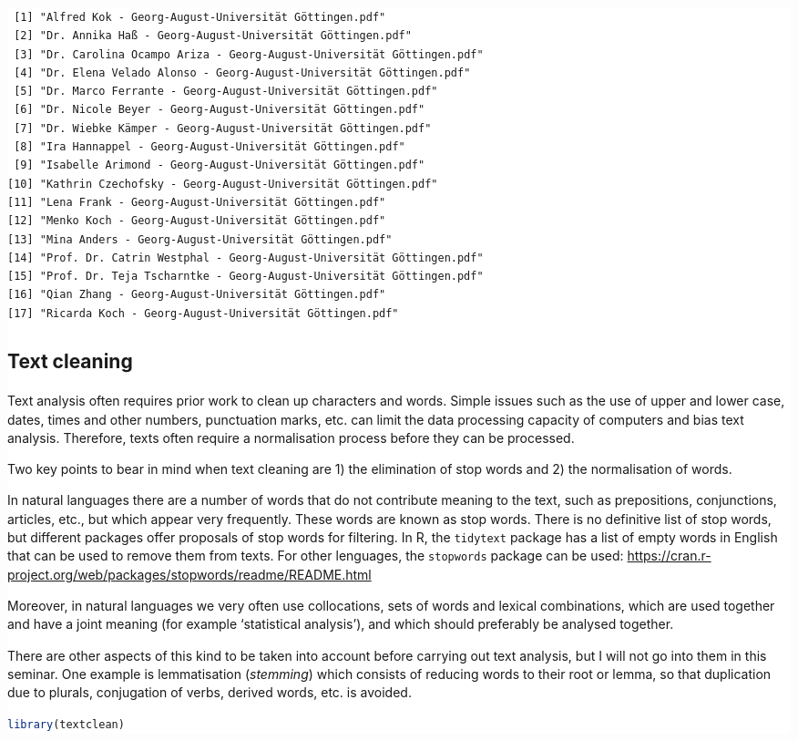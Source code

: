      [1] "Alfred Kok - Georg-August-Universität Göttingen.pdf"               
     [2] "Dr. Annika Haß - Georg-August-Universität Göttingen.pdf"           
     [3] "Dr. Carolina Ocampo Ariza - Georg-August-Universität Göttingen.pdf"
     [4] "Dr. Elena Velado Alonso - Georg-August-Universität Göttingen.pdf"  
     [5] "Dr. Marco Ferrante - Georg-August-Universität Göttingen.pdf"       
     [6] "Dr. Nicole Beyer - Georg-August-Universität Göttingen.pdf"         
     [7] "Dr. Wiebke Kämper - Georg-August-Universität Göttingen.pdf"        
     [8] "Ira Hannappel - Georg-August-Universität Göttingen.pdf"            
     [9] "Isabelle Arimond - Georg-August-Universität Göttingen.pdf"         
    [10] "Kathrin Czechofsky - Georg-August-Universität Göttingen.pdf"       
    [11] "Lena Frank - Georg-August-Universität Göttingen.pdf"               
    [12] "Menko Koch - Georg-August-Universität Göttingen.pdf"               
    [13] "Mina Anders - Georg-August-Universität Göttingen.pdf"              
    [14] "Prof. Dr. Catrin Westphal - Georg-August-Universität Göttingen.pdf"
    [15] "Prof. Dr. Teja Tscharntke - Georg-August-Universität Göttingen.pdf"
    [16] "Qian Zhang - Georg-August-Universität Göttingen.pdf"               
    [17] "Ricarda Koch - Georg-August-Universität Göttingen.pdf"             

## Text cleaning

Text analysis often requires prior work to clean up characters and
words. Simple issues such as the use of upper and lower case, dates,
times and other numbers, punctuation marks, etc. can limit the data
processing capacity of computers and bias text analysis. Therefore,
texts often require a normalisation process before they can be
processed.

Two key points to bear in mind when text cleaning are 1) the elimination
of stop words and 2) the normalisation of words.

In natural languages there are a number of words that do not contribute
meaning to the text, such as prepositions, conjunctions, articles, etc.,
but which appear very frequently. These words are known as stop words.
There is no definitive list of stop words, but different packages offer
proposals of stop words for filtering. In R, the `tidytext` package has
a list of empty words in English that can be used to remove them from
texts. For other lenguages, the `stopwords` package can be used:
<https://cran.r-project.org/web/packages/stopwords/readme/README.html>

Moreover, in natural languages we very often use collocations, sets of
words and lexical combinations, which are used together and have a joint
meaning (for example ‘statistical analysis’), and which should
preferably be analysed together.

There are other aspects of this kind to be taken into account before
carrying out text analysis, but I will not go into them in this seminar.
One example is lemmatisation (*stemming*) which consists of reducing
words to their root or lemma, so that duplication due to plurals,
conjugation of verbs, derived words, etc. is avoided.

``` r
library(textclean)
```
